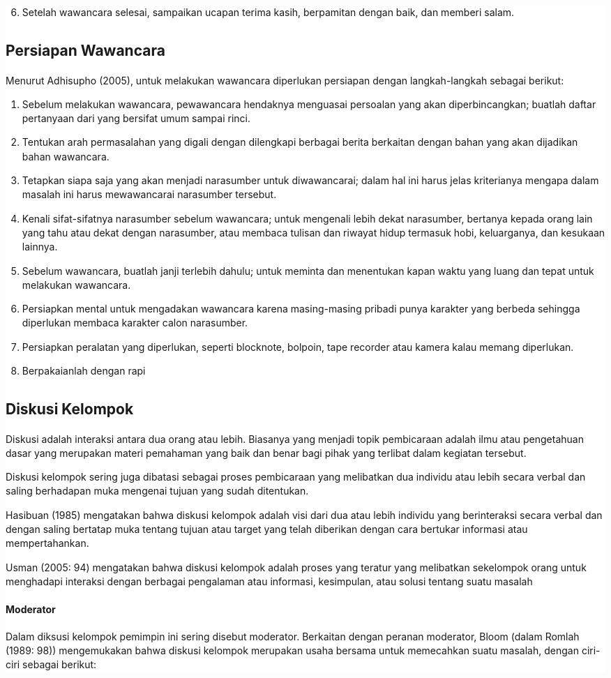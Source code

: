6. Setelah wawancara selesai, sampaikan ucapan terima kasih, berpamitan dengan baik, dan memberi salam.




## Persiapan Wawancara

Menurut Adhisupho (2005), untuk melakukan wawancara diperlukan persiapan dengan langkah-langkah sebagai berikut:

1. Sebelum melakukan wawancara, pewawancara hendaknya menguasai persoalan yang akan diperbincangkan; buatlah daftar pertanyaan dari yang bersifat umum sampai rinci.
   
2. Tentukan arah permasalahan yang digali dengan dilengkapi berbagai berita berkaitan dengan bahan yang akan dijadikan bahan wawancara.
   
3. Tetapkan siapa saja yang akan menjadi narasumber untuk diwawancarai; dalam hal ini harus jelas kriterianya mengapa dalam masalah ini harus mewawancarai narasumber tersebut.
   
4. Kenali sifat-sifatnya narasumber sebelum wawancara; untuk mengenali lebih dekat narasumber, bertanya kepada orang lain yang tahu atau dekat dengan narasumber, atau membaca tulisan dan riwayat hidup termasuk hobi, keluarganya, dan kesukaan lainnya.
   
5. Sebelum wawancara, buatlah janji terlebih dahulu; untuk meminta dan menentukan kapan waktu yang luang dan tepat untuk melakukan wawancara.
   
6. Persiapkan mental untuk mengadakan wawancara karena masing-masing pribadi punya karakter yang berbeda sehingga diperlukan membaca karakter calon narasumber.
   
7. Persiapkan peralatan yang diperlukan, seperti blocknote, bolpoin, tape recorder atau kamera kalau memang diperlukan.
   
8. Berpakaianlah dengan rapi




## Diskusi Kelompok

Diskusi adalah interaksi antara dua orang atau lebih. Biasanya yang menjadi topik pembicaraan adalah ilmu atau pengetahuan dasar yang merupakan materi pemahaman yang baik dan benar bagi pihak yang terlibat dalam kegiatan tersebut. 

Diskusi kelompok sering juga dibatasi sebagai proses pembicaraan yang melibatkan dua individu atau lebih secara verbal dan saling berhadapan muka mengenai tujuan yang sudah ditentukan. 

Hasibuan (1985) mengatakan bahwa diskusi kelompok adalah visi dari dua atau lebih individu yang berinteraksi secara verbal dan dengan saling bertatap muka tentang tujuan atau target yang telah diberikan dengan cara bertukar informasi atau mempertahankan. 

Usman (2005: 94) mengatakan bahwa diskusi kelompok adalah proses yang teratur yang melibatkan sekelompok orang untuk menghadapi interaksi dengan berbagai pengalaman atau informasi, kesimpulan, atau solusi tentang suatu masalah

#### Moderator

Dalam diksusi kelompok pemimpin ini sering disebut moderator. Berkaitan dengan peranan moderator, Bloom (dalam Romlah (1989: 98)) mengemukakan bahwa diskusi kelompok merupakan usaha bersama untuk memecahkan suatu masalah, dengan ciri-ciri sebagai berikut:
